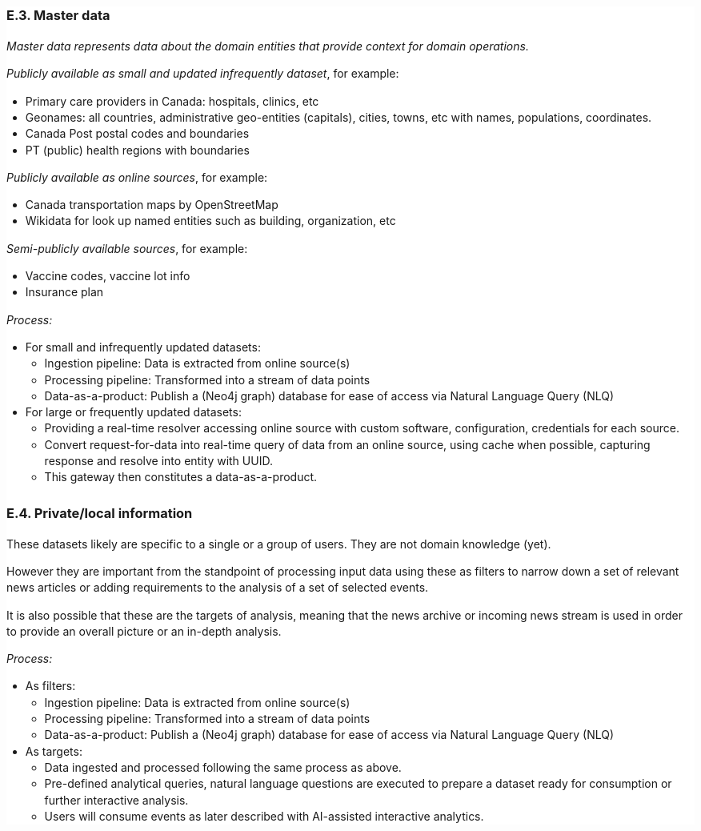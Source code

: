 ### E.3. Master data

*Master data represents data about the domain entities that provide context for domain operations.*

*Publicly available as small and updated infrequently dataset*, for example:
- Primary care providers in Canada: hospitals, clinics, etc
- Geonames: all countries, administrative geo-entities (capitals), cities, towns, etc with names, populations, coordinates.
- Canada Post postal codes and boundaries
- PT (public) health regions with boundaries

*Publicly available as online sources*, for example:
- Canada transportation maps by OpenStreetMap
- Wikidata for look up named entities such as building, organization, etc

*Semi-publicly available sources*, for example:
- Vaccine codes, vaccine lot info
- Insurance plan

*Process:*
- For small and infrequently updated datasets:
    - Ingestion pipeline: Data is extracted from online source(s)
    - Processing pipeline: Transformed into a stream of data points
    - Data-as-a-product: Publish a (Neo4j graph) database for ease of access via Natural Language Query (NLQ)
- For large or frequently updated datasets:
    - Providing a real-time resolver accessing online source with custom software, configuration, credentials for each source.
    - Convert request-for-data into real-time query of data from an online source, using cache when possible, capturing response and resolve into entity with UUID.
    - This gateway then constitutes a data-as-a-product.

### E.4. Private/local information

These datasets likely are specific to a single or a group of users. They are not domain knowledge (yet). 

However they are important from the standpoint of processing input data using these as filters to narrow down a set of relevant news articles or adding requirements to the analysis of a set of selected events. 

It is also possible that these are the targets of analysis, meaning that the news archive or incoming news stream is used in order to provide an overall picture or an in-depth analysis.

*Process:*
- As filters: 
    - Ingestion pipeline: Data is extracted from online source(s)
    - Processing pipeline: Transformed into a stream of data points
    - Data-as-a-product: Publish a (Neo4j graph) database for ease of access via Natural Language Query (NLQ)
- As targets: 
    - Data ingested and processed following the same process as above.
    - Pre-defined analytical queries, natural language questions are executed to prepare a dataset ready for consumption or further interactive analysis.
    - Users will consume events as later described with AI-assisted interactive analytics.
